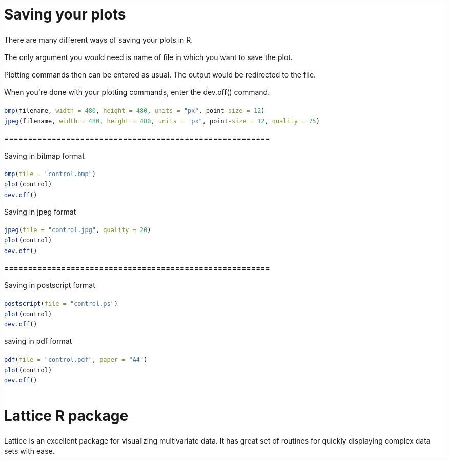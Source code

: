 Saving your plots
========================================================


There are many different ways of saving your plots in R. 

The only argument you would need is name of file in which you want to save the plot.

Plotting commands then can be entered as usual.
The output would be redirected to the file. 

When you're done with your plotting commands, enter the dev.off() command. 




```r
bmp(filename, width = 480, height = 480, units = "px", point-size = 12)
jpeg(filename, width = 480, height = 480, units = "px", point-size = 12, quality = 75)
```

========================================================

Saving in bitmap format

```r
bmp(file = "control.bmp")
plot(control)
dev.off()
```

Saving in jpeg format

```r
jpeg(file = "control.jpg", quality = 20)
plot(control)
dev.off()
```

========================================================

Saving in postscript format


```r
postscript(file = "control.ps")
plot(control)
dev.off()
```
saving in pdf format


```r
pdf(file = "control.pdf", paper = "A4")
plot(control)
dev.off()
```

Lattice R package
========================================================



Lattice is an excellent package for visualizing multivariate data. 
It has great set of routines for quickly displaying complex data sets with ease. 
